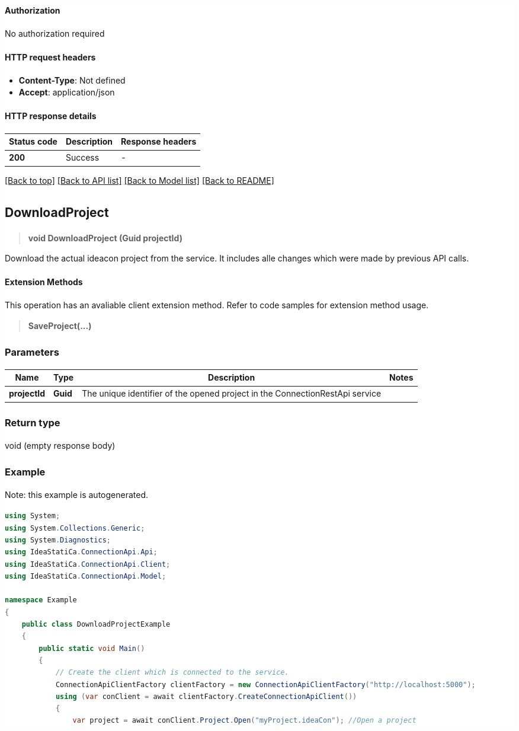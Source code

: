 #### Authorization

No authorization required

#### HTTP request headers

 - **Content-Type**: Not defined
 - **Accept**: application/json


#### HTTP response details
| Status code | Description | Response headers |
|-------------|-------------|------------------|
| **200** | Success |  -  |

[[Back to top]](#) [[Back to API list]](../README.md#documentation-for-api-endpoints) [[Back to Model list]](../README.md#documentation-for-models) [[Back to README]](../README.md)

<a id="downloadproject"></a>
## **DownloadProject**
> **void DownloadProject (Guid projectId)**

Download the actual ideacon project from the service. It includes alle changes which were made by previous API calls.

#### Extension Methods
This operation has an avaliable client extension method. Refer to code samples for extension method usage.
> **SaveProject(...)**


### Parameters

| Name | Type | Description | Notes |
|------|------|-------------|-------|
| **projectId** | **Guid** | The unique identifier of the opened project in the ConnectionRestApi service |  |

### Return type

void (empty response body)

### Example

Note: this example is autogenerated.

```csharp
using System;
using System.Collections.Generic;
using System.Diagnostics;
using IdeaStatiCa.ConnectionApi.Api;
using IdeaStatiCa.ConnectionApi.Client;
using IdeaStatiCa.ConnectionApi.Model;

namespace Example
{
    public class DownloadProjectExample
    {
        public static void Main()
        {
            // Create the client which is connected to the service.
            ConnectionApiClientFactory clientFactory = new ConnectionApiClientFactory("http://localhost:5000");
            using (var conClient = await clientFactory.CreateConnectionApiClient())
            {
                var project = await conClient.Project.Open("myProject.ideaCon"); //Open a project
```
